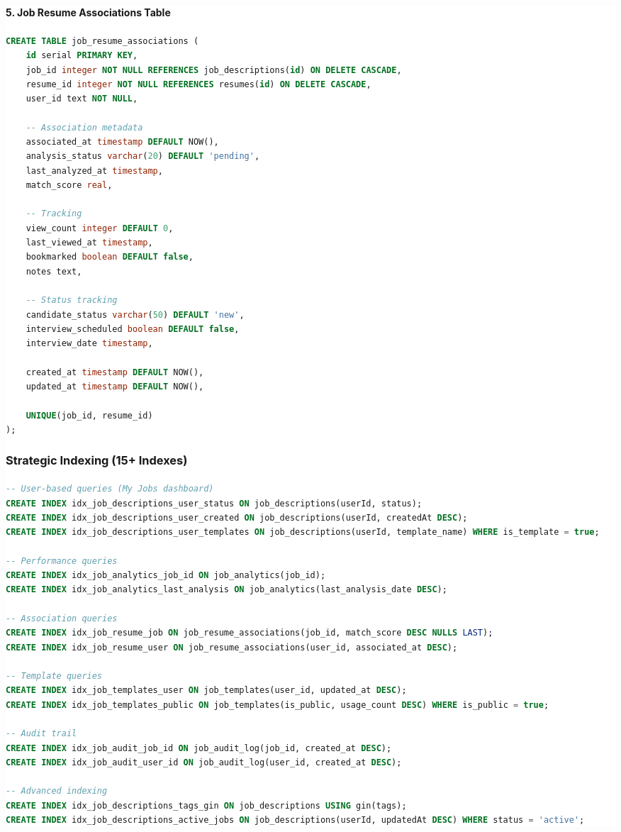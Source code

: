 #### **5. Job Resume Associations Table**
```sql
CREATE TABLE job_resume_associations (
    id serial PRIMARY KEY,
    job_id integer NOT NULL REFERENCES job_descriptions(id) ON DELETE CASCADE,
    resume_id integer NOT NULL REFERENCES resumes(id) ON DELETE CASCADE,
    user_id text NOT NULL,
    
    -- Association metadata
    associated_at timestamp DEFAULT NOW(),
    analysis_status varchar(20) DEFAULT 'pending',
    last_analyzed_at timestamp,
    match_score real,
    
    -- Tracking
    view_count integer DEFAULT 0,
    last_viewed_at timestamp,
    bookmarked boolean DEFAULT false,
    notes text,
    
    -- Status tracking
    candidate_status varchar(50) DEFAULT 'new',
    interview_scheduled boolean DEFAULT false,
    interview_date timestamp,
    
    created_at timestamp DEFAULT NOW(),
    updated_at timestamp DEFAULT NOW(),
    
    UNIQUE(job_id, resume_id)
);
```

### **Strategic Indexing (15+ Indexes)**
```sql
-- User-based queries (My Jobs dashboard)
CREATE INDEX idx_job_descriptions_user_status ON job_descriptions(userId, status);
CREATE INDEX idx_job_descriptions_user_created ON job_descriptions(userId, createdAt DESC);
CREATE INDEX idx_job_descriptions_user_templates ON job_descriptions(userId, template_name) WHERE is_template = true;

-- Performance queries
CREATE INDEX idx_job_analytics_job_id ON job_analytics(job_id);
CREATE INDEX idx_job_analytics_last_analysis ON job_analytics(last_analysis_date DESC);

-- Association queries  
CREATE INDEX idx_job_resume_job ON job_resume_associations(job_id, match_score DESC NULLS LAST);
CREATE INDEX idx_job_resume_user ON job_resume_associations(user_id, associated_at DESC);

-- Template queries
CREATE INDEX idx_job_templates_user ON job_templates(user_id, updated_at DESC);
CREATE INDEX idx_job_templates_public ON job_templates(is_public, usage_count DESC) WHERE is_public = true;

-- Audit trail
CREATE INDEX idx_job_audit_job_id ON job_audit_log(job_id, created_at DESC);
CREATE INDEX idx_job_audit_user_id ON job_audit_log(user_id, created_at DESC);

-- Advanced indexing
CREATE INDEX idx_job_descriptions_tags_gin ON job_descriptions USING gin(tags);
CREATE INDEX idx_job_descriptions_active_jobs ON job_descriptions(userId, updatedAt DESC) WHERE status = 'active';
```
